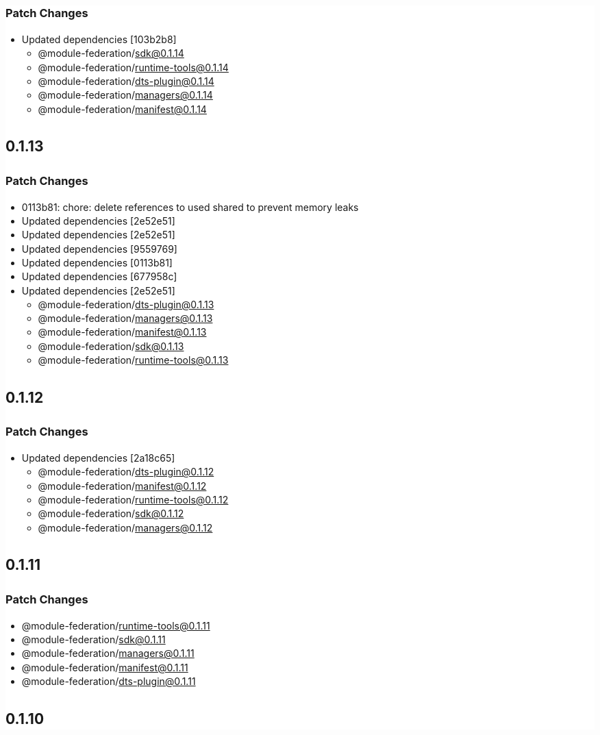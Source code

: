 ### Patch Changes

- Updated dependencies [103b2b8]
  - @module-federation/sdk@0.1.14
  - @module-federation/runtime-tools@0.1.14
  - @module-federation/dts-plugin@0.1.14
  - @module-federation/managers@0.1.14
  - @module-federation/manifest@0.1.14

## 0.1.13

### Patch Changes

- 0113b81: chore: delete references to used shared to prevent memory leaks
- Updated dependencies [2e52e51]
- Updated dependencies [2e52e51]
- Updated dependencies [9559769]
- Updated dependencies [0113b81]
- Updated dependencies [677958c]
- Updated dependencies [2e52e51]
  - @module-federation/dts-plugin@0.1.13
  - @module-federation/managers@0.1.13
  - @module-federation/manifest@0.1.13
  - @module-federation/sdk@0.1.13
  - @module-federation/runtime-tools@0.1.13

## 0.1.12

### Patch Changes

- Updated dependencies [2a18c65]
  - @module-federation/dts-plugin@0.1.12
  - @module-federation/manifest@0.1.12
  - @module-federation/runtime-tools@0.1.12
  - @module-federation/sdk@0.1.12
  - @module-federation/managers@0.1.12

## 0.1.11

### Patch Changes

- @module-federation/runtime-tools@0.1.11
- @module-federation/sdk@0.1.11
- @module-federation/managers@0.1.11
- @module-federation/manifest@0.1.11
- @module-federation/dts-plugin@0.1.11

## 0.1.10
